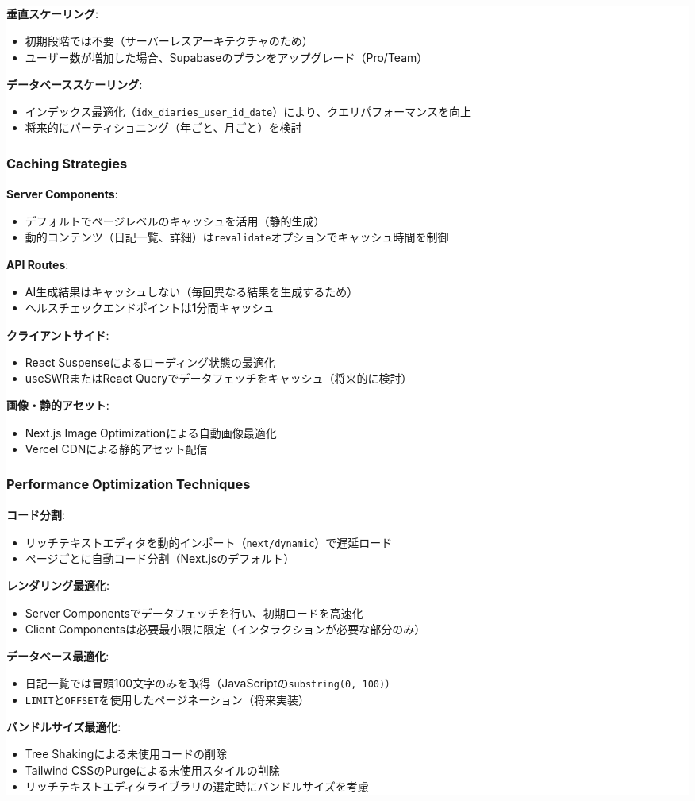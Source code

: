 **垂直スケーリング**:
- 初期段階では不要（サーバーレスアーキテクチャのため）
- ユーザー数が増加した場合、Supabaseのプランをアップグレード（Pro/Team）

**データベーススケーリング**:
- インデックス最適化（`idx_diaries_user_id_date`）により、クエリパフォーマンスを向上
- 将来的にパーティショニング（年ごと、月ごと）を検討

### Caching Strategies

**Server Components**:
- デフォルトでページレベルのキャッシュを活用（静的生成）
- 動的コンテンツ（日記一覧、詳細）は`revalidate`オプションでキャッシュ時間を制御

**API Routes**:
- AI生成結果はキャッシュしない（毎回異なる結果を生成するため）
- ヘルスチェックエンドポイントは1分間キャッシュ

**クライアントサイド**:
- React Suspenseによるローディング状態の最適化
- useSWRまたはReact Queryでデータフェッチをキャッシュ（将来的に検討）

**画像・静的アセット**:
- Next.js Image Optimizationによる自動画像最適化
- Vercel CDNによる静的アセット配信

### Performance Optimization Techniques

**コード分割**:
- リッチテキストエディタを動的インポート（`next/dynamic`）で遅延ロード
- ページごとに自動コード分割（Next.jsのデフォルト）

**レンダリング最適化**:
- Server Componentsでデータフェッチを行い、初期ロードを高速化
- Client Componentsは必要最小限に限定（インタラクションが必要な部分のみ）

**データベース最適化**:
- 日記一覧では冒頭100文字のみを取得（JavaScriptの`substring(0, 100)`）
- `LIMIT`と`OFFSET`を使用したページネーション（将来実装）

**バンドルサイズ最適化**:
- Tree Shakingによる未使用コードの削除
- Tailwind CSSのPurgeによる未使用スタイルの削除
- リッチテキストエディタライブラリの選定時にバンドルサイズを考慮
